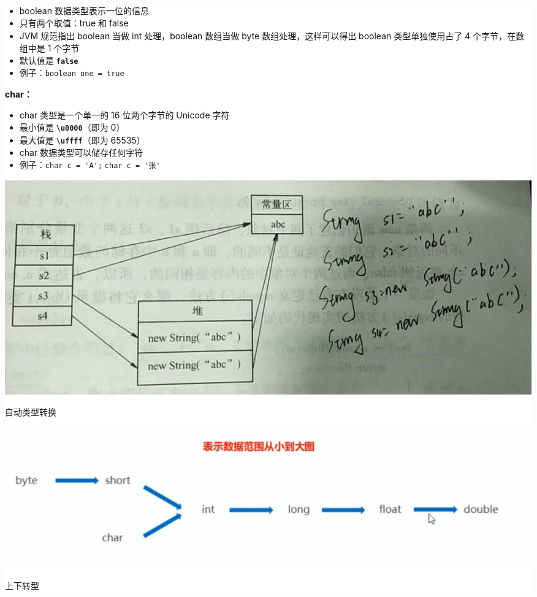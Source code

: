- boolean 数据类型表示一位的信息
- 只有两个取值：true 和 false
- JVM 规范指出 boolean 当做 int 处理，boolean 数组当做 byte 数组处理，这样可以得出 boolean 类型单独使用占了 4 个字节，在数组中是 1 个字节
- 默认值是 **`false`**
- 例子：`boolean one = true`

**char：**

- char 类型是一个单一的 16 位两个字节的 Unicode 字符
- 最小值是 **`\u0000`**（即为 0）
- 最大值是 **`\uffff`**（即为 65535）
- char 数据类型可以储存任何字符
- 例子：`char c = 'A';`   `char c = '张'`



![12323](img/12323.png)

自动类型转换

![image-20210906144134403](img/image-20210906144134403.png)



上下转型
